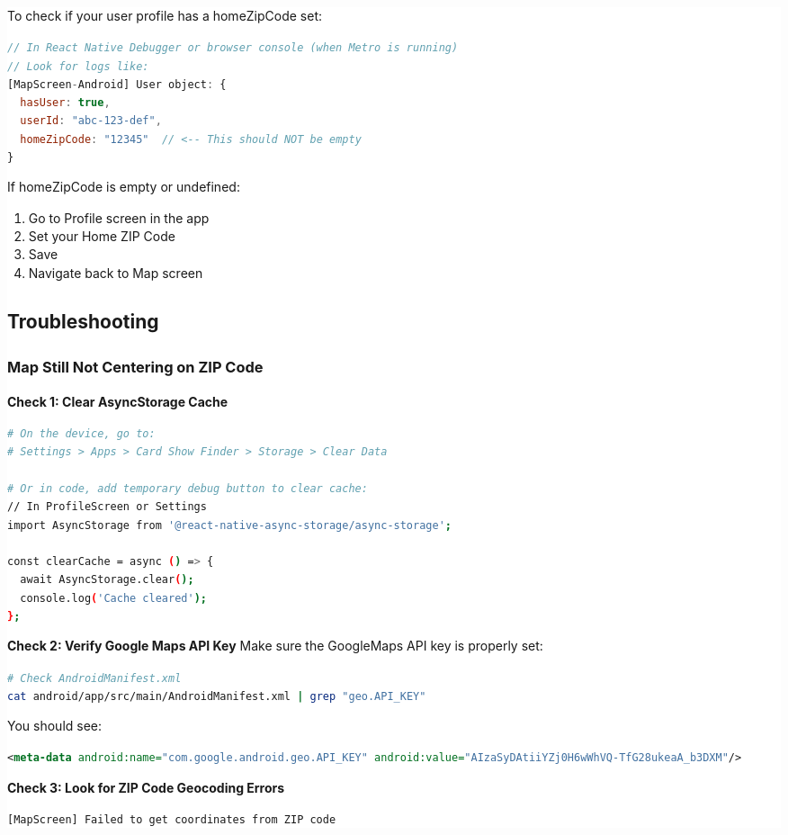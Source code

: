 To check if your user profile has a homeZipCode set:

```javascript
// In React Native Debugger or browser console (when Metro is running)
// Look for logs like:
[MapScreen-Android] User object: {
  hasUser: true,
  userId: "abc-123-def",
  homeZipCode: "12345"  // <-- This should NOT be empty
}
```

If homeZipCode is empty or undefined:
1. Go to Profile screen in the app
2. Set your Home ZIP Code
3. Save
4. Navigate back to Map screen

## Troubleshooting

### Map Still Not Centering on ZIP Code

**Check 1: Clear AsyncStorage Cache**
```bash
# On the device, go to:
# Settings > Apps > Card Show Finder > Storage > Clear Data

# Or in code, add temporary debug button to clear cache:
// In ProfileScreen or Settings
import AsyncStorage from '@react-native-async-storage/async-storage';

const clearCache = async () => {
  await AsyncStorage.clear();
  console.log('Cache cleared');
};
```

**Check 2: Verify Google Maps API Key**
Make sure the GoogleMaps API key is properly set:
```bash
# Check AndroidManifest.xml
cat android/app/src/main/AndroidManifest.xml | grep "geo.API_KEY"
```

You should see:
```xml
<meta-data android:name="com.google.android.geo.API_KEY" android:value="AIzaSyDAtiiYZj0H6wWhVQ-TfG28ukeaA_b3DXM"/>
```

**Check 3: Look for ZIP Code Geocoding Errors**
```
[MapScreen] Failed to get coordinates from ZIP code
```
